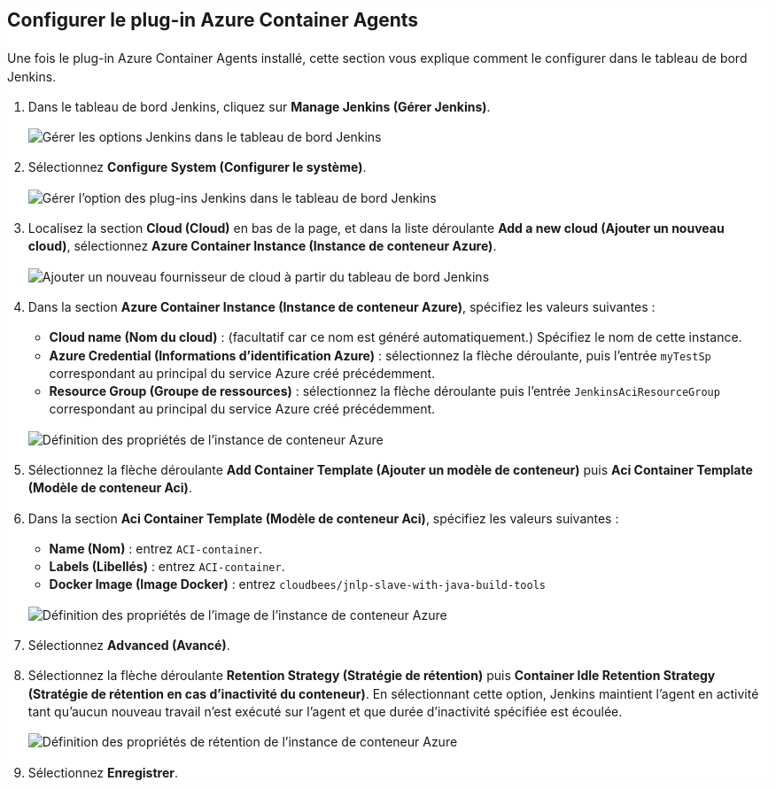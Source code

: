 ## <a name="configure-the-azure-container-agents-plugin"></a>Configurer le plug-in Azure Container Agents

Une fois le plug-in Azure Container Agents installé, cette section vous explique comment le configurer dans le tableau de bord Jenkins.

1. Dans le tableau de bord Jenkins, cliquez sur **Manage Jenkins (Gérer Jenkins)**.

    ![Gérer les options Jenkins dans le tableau de bord Jenkins](./media/azure-container-agents-plugin-run-container-as-an-agent/jenkins-dashboard-manage-jenkins.png)

1. Sélectionnez **Configure System (Configurer le système)**.

    ![Gérer l’option des plug-ins Jenkins dans le tableau de bord Jenkins](./media/azure-container-agents-plugin-run-container-as-an-agent/jenkins-dashboard-configure-system.png)

1. Localisez la section **Cloud (Cloud)** en bas de la page, et dans la liste déroulante **Add a new cloud (Ajouter un nouveau cloud)**, sélectionnez **Azure Container Instance (Instance de conteneur Azure)**.

    ![Ajouter un nouveau fournisseur de cloud à partir du tableau de bord Jenkins](./media/azure-container-agents-plugin-run-container-as-an-agent/jenkins-dashboard-new-cloud-provider.png)

1. Dans la section **Azure Container Instance (Instance de conteneur Azure)**, spécifiez les valeurs suivantes :

    - **Cloud name (Nom du cloud)** : (facultatif car ce nom est généré automatiquement.) Spécifiez le nom de cette instance. 
    - **Azure Credential (Informations d’identification Azure)** : sélectionnez la flèche déroulante, puis l’entrée `myTestSp` correspondant au principal du service Azure créé précédemment.
    - **Resource Group (Groupe de ressources)** : sélectionnez la flèche déroulante puis l’entrée `JenkinsAciResourceGroup` correspondant au principal du service Azure créé précédemment.

    ![Définition des propriétés de l’instance de conteneur Azure](./media/azure-container-agents-plugin-run-container-as-an-agent/jenkins-dashboard-aci-properties.png)

1. Sélectionnez la flèche déroulante **Add Container Template (Ajouter un modèle de conteneur)** puis **Aci Container Template (Modèle de conteneur Aci)**.

1. Dans la section **Aci Container Template (Modèle de conteneur Aci)**, spécifiez les valeurs suivantes :

    - **Name (Nom)** : entrez `ACI-container`.
    - **Labels (Libellés)** : entrez `ACI-container`.
    - **Docker Image (Image Docker)** : entrez `cloudbees/jnlp-slave-with-java-build-tools`

    ![Définition des propriétés de l’image de l’instance de conteneur Azure](./media/azure-container-agents-plugin-run-container-as-an-agent/jenkins-dashboard-aci-image-properties.png)

1. Sélectionnez **Advanced (Avancé)**.

1. Sélectionnez la flèche déroulante **Retention Strategy (Stratégie de rétention)** puis **Container Idle Retention Strategy (Stratégie de rétention en cas d’inactivité du conteneur)**. En sélectionnant cette option, Jenkins maintient l’agent en activité tant qu’aucun nouveau travail n’est exécuté sur l’agent et que durée d’inactivité spécifiée est écoulée.

    ![Définition des propriétés de rétention de l’instance de conteneur Azure](./media/azure-container-agents-plugin-run-container-as-an-agent/jenkins-dashboard-aci-retention-strategy.png)

1. Sélectionnez **Enregistrer**.
